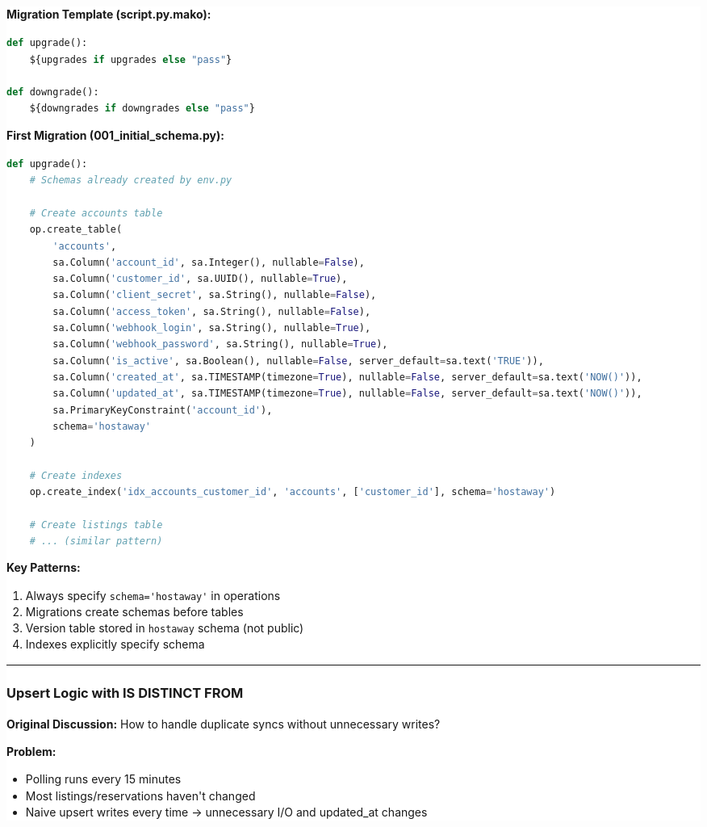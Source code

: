**Migration Template (script.py.mako):**
```python
def upgrade():
    ${upgrades if upgrades else "pass"}

def downgrade():
    ${downgrades if downgrades else "pass"}
```

**First Migration (001_initial_schema.py):**
```python
def upgrade():
    # Schemas already created by env.py

    # Create accounts table
    op.create_table(
        'accounts',
        sa.Column('account_id', sa.Integer(), nullable=False),
        sa.Column('customer_id', sa.UUID(), nullable=True),
        sa.Column('client_secret', sa.String(), nullable=False),
        sa.Column('access_token', sa.String(), nullable=False),
        sa.Column('webhook_login', sa.String(), nullable=True),
        sa.Column('webhook_password', sa.String(), nullable=True),
        sa.Column('is_active', sa.Boolean(), nullable=False, server_default=sa.text('TRUE')),
        sa.Column('created_at', sa.TIMESTAMP(timezone=True), nullable=False, server_default=sa.text('NOW()')),
        sa.Column('updated_at', sa.TIMESTAMP(timezone=True), nullable=False, server_default=sa.text('NOW()')),
        sa.PrimaryKeyConstraint('account_id'),
        schema='hostaway'
    )

    # Create indexes
    op.create_index('idx_accounts_customer_id', 'accounts', ['customer_id'], schema='hostaway')

    # Create listings table
    # ... (similar pattern)
```

**Key Patterns:**
1. Always specify `schema='hostaway'` in operations
2. Migrations create schemas before tables
3. Version table stored in `hostaway` schema (not public)
4. Indexes explicitly specify schema

---

### Upsert Logic with IS DISTINCT FROM

**Original Discussion:** How to handle duplicate syncs without unnecessary writes?

**Problem:**
- Polling runs every 15 minutes
- Most listings/reservations haven't changed
- Naive upsert writes every time → unnecessary I/O and updated_at changes
